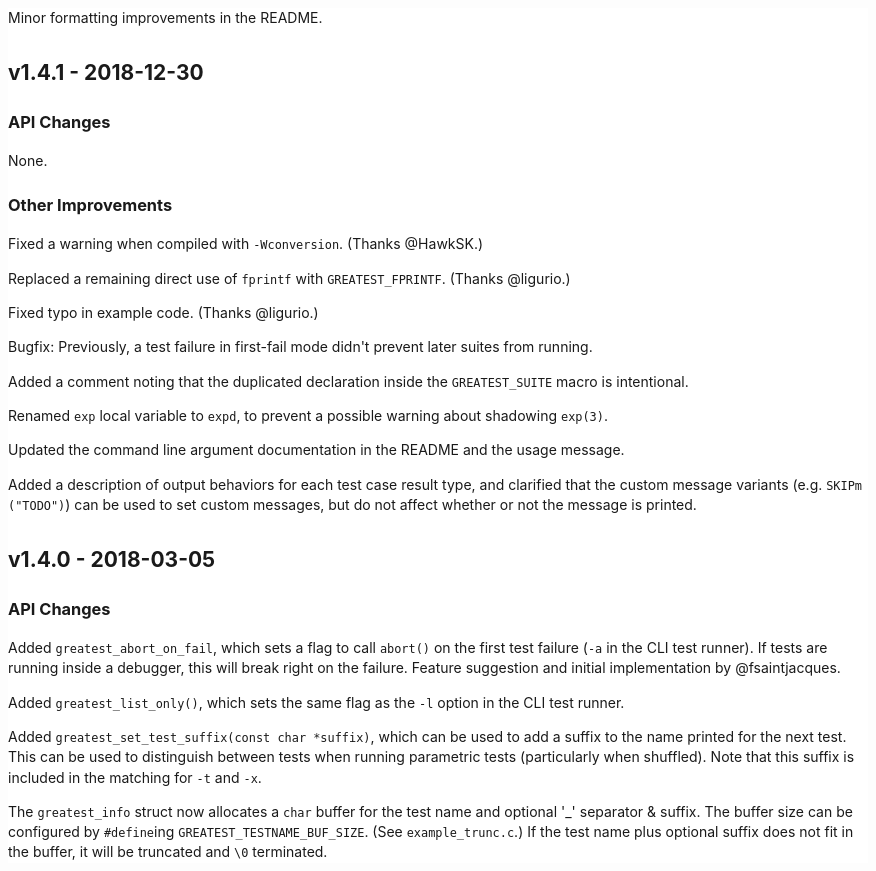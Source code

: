 Minor formatting improvements in the README.


## v1.4.1 - 2018-12-30

### API Changes

None.


### Other Improvements

Fixed a warning when compiled with `-Wconversion`. (Thanks @HawkSK.)

Replaced a remaining direct use of `fprintf` with `GREATEST_FPRINTF`.
(Thanks @ligurio.)

Fixed typo in example code. (Thanks @ligurio.)

Bugfix: Previously, a test failure in first-fail mode didn't prevent
later suites from running.

Added a comment noting that the duplicated declaration inside the
`GREATEST_SUITE` macro is intentional.

Renamed `exp` local variable to `expd`, to prevent a possible
warning about shadowing `exp(3)`.

Updated the command line argument documentation in the README and
the usage message.

Added a description of output behaviors for each test case
result type, and clarified that the custom message variants
(e.g. `SKIPm("TODO")`) can be used to set custom messages, but
do not affect whether or not the message is printed.


## v1.4.0 - 2018-03-05

### API Changes

Added `greatest_abort_on_fail`, which sets a flag to call `abort()` on
the first test failure (`-a` in the CLI test runner). If tests are
running inside a debugger, this will break right on the failure.
Feature suggestion and initial implementation by @fsaintjacques.

Added `greatest_list_only()`, which sets the same flag as the `-l`
option in the CLI test runner.

Added `greatest_set_test_suffix(const char *suffix)`, which can
be used to add a suffix to the name printed for the next test.
This can be used to distinguish between tests when running
parametric tests (particularly when shuffled). Note that this
suffix is included in the matching for `-t` and `-x`.

The `greatest_info` struct now allocates a `char` buffer for the test
name and optional '_' separator & suffix. The buffer size can be
configured by `#define`ing `GREATEST_TESTNAME_BUF_SIZE`. (See
`example_trunc.c`.) If the test name plus optional suffix does not fit
in the buffer, it will be truncated and `\0` terminated.
